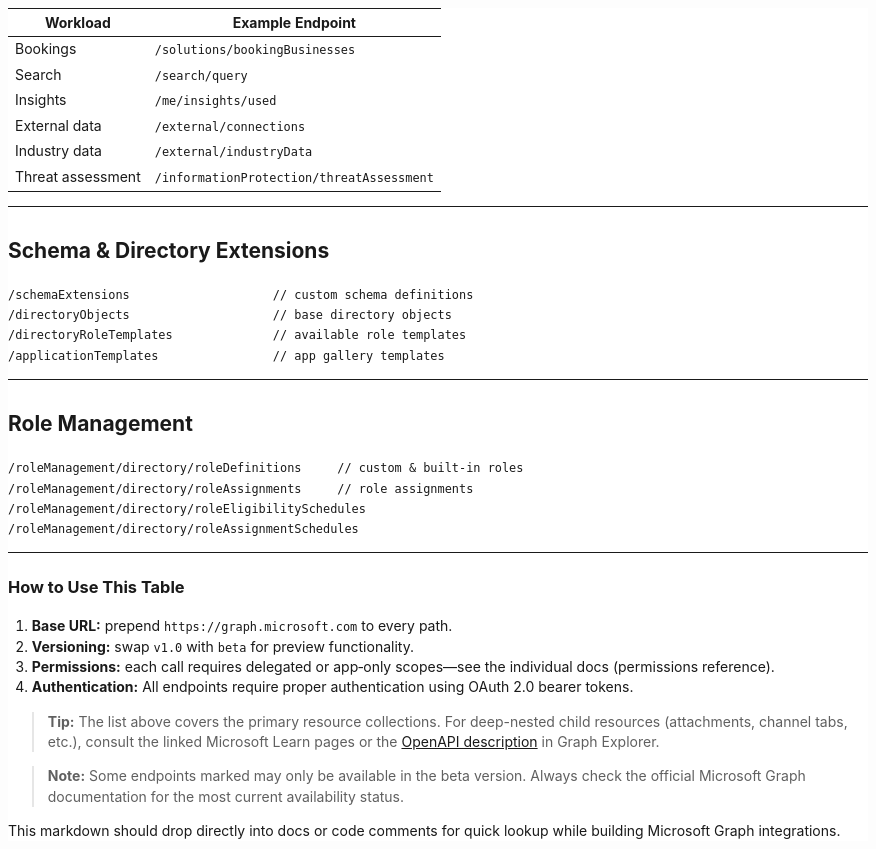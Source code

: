| Workload          | Example Endpoint                           |
| ----------------- | ------------------------------------------ |
| Bookings          | `/solutions/bookingBusinesses`             |
| Search            | `/search/query`                            |
| Insights          | `/me/insights/used`                        |
| External data     | `/external/connections`                    |
| Industry data     | `/external/industryData`                   |
| Threat assessment | `/informationProtection/threatAssessment`  |

---

## Schema & Directory Extensions

```text
/schemaExtensions                    // custom schema definitions
/directoryObjects                    // base directory objects
/directoryRoleTemplates              // available role templates
/applicationTemplates                // app gallery templates
```

---

## Role Management

```text
/roleManagement/directory/roleDefinitions     // custom & built-in roles
/roleManagement/directory/roleAssignments     // role assignments
/roleManagement/directory/roleEligibilitySchedules
/roleManagement/directory/roleAssignmentSchedules
```

---

### How to Use This Table

1. **Base URL:** prepend `https://graph.microsoft.com` to every path.
2. **Versioning:** swap `v1.0` with `beta` for preview functionality.
3. **Permissions:** each call requires delegated or app‐only scopes—see the individual docs (permissions reference).
4. **Authentication:** All endpoints require proper authentication using OAuth 2.0 bearer tokens.

> **Tip:** The list above covers the primary resource collections. For deep-nested child resources (attachments, channel tabs, etc.), consult the linked Microsoft Learn pages or the [OpenAPI description](https://learn.microsoft.com/en-us/graph/) in Graph Explorer.

> **Note:** Some endpoints marked may only be available in the beta version. Always check the official Microsoft Graph documentation for the most current availability status.

This markdown should drop directly into docs or code comments for quick lookup while building Microsoft Graph integrations.
